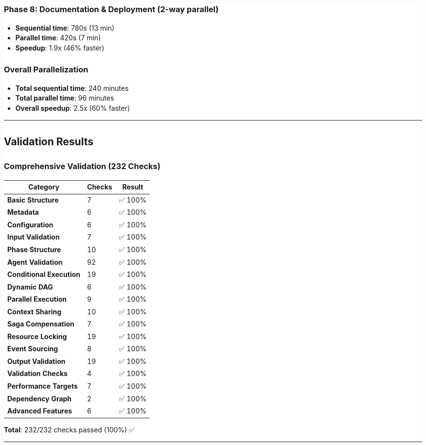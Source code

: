 ### Phase 8: Documentation & Deployment (2-way parallel)
- **Sequential time**: 780s (13 min)
- **Parallel time**: 420s (7 min)
- **Speedup**: 1.9x (46% faster)

### Overall Parallelization
- **Total sequential time**: 240 minutes
- **Total parallel time**: 96 minutes
- **Overall speedup**: 2.5x (60% faster)

---

## Validation Results

### Comprehensive Validation (232 Checks)

| Category | Checks | Result |
|----------|--------|--------|
| **Basic Structure** | 7 | ✅ 100% |
| **Metadata** | 6 | ✅ 100% |
| **Configuration** | 6 | ✅ 100% |
| **Input Validation** | 7 | ✅ 100% |
| **Phase Structure** | 10 | ✅ 100% |
| **Agent Validation** | 92 | ✅ 100% |
| **Conditional Execution** | 19 | ✅ 100% |
| **Dynamic DAG** | 6 | ✅ 100% |
| **Parallel Execution** | 9 | ✅ 100% |
| **Context Sharing** | 10 | ✅ 100% |
| **Saga Compensation** | 7 | ✅ 100% |
| **Resource Locking** | 19 | ✅ 100% |
| **Event Sourcing** | 8 | ✅ 100% |
| **Output Validation** | 19 | ✅ 100% |
| **Validation Checks** | 4 | ✅ 100% |
| **Performance Targets** | 7 | ✅ 100% |
| **Dependency Graph** | 2 | ✅ 100% |
| **Advanced Features** | 6 | ✅ 100% |

**Total**: 232/232 checks passed (100%) ✅

---
